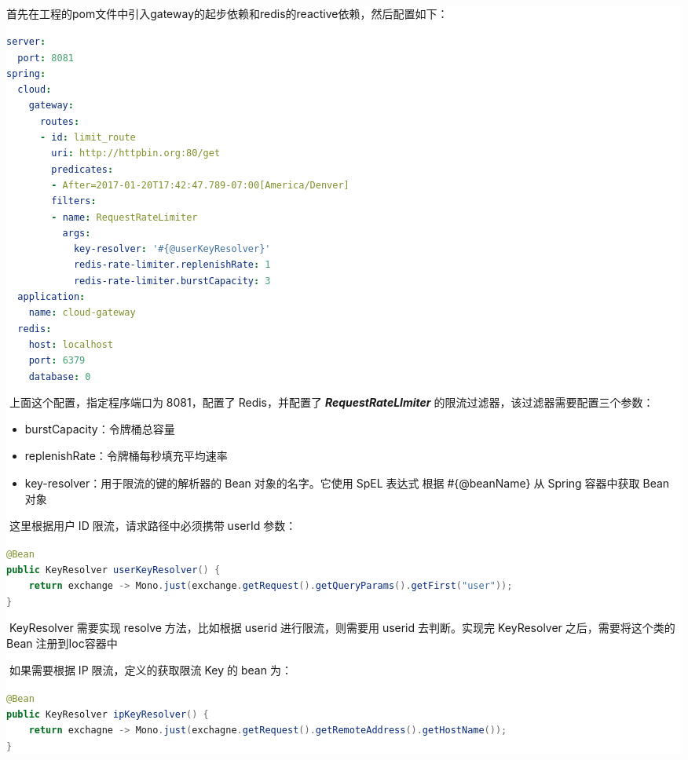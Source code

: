 
​        首先在工程的pom文件中引入gateway的起步依赖和redis的reactive依赖，然后配置如下：

```yaml
server:
  port: 8081
spring:
  cloud:
    gateway:
      routes:
      - id: limit_route
        uri: http://httpbin.org:80/get
        predicates:
        - After=2017-01-20T17:42:47.789-07:00[America/Denver]
        filters:
        - name: RequestRateLimiter
          args:
            key-resolver: '#{@userKeyResolver}'
            redis-rate-limiter.replenishRate: 1
            redis-rate-limiter.burstCapacity: 3
  application:
    name: cloud-gateway
  redis:
    host: localhost
    port: 6379
    database: 0
```

​        上面这个配置，指定程序端口为 8081，配置了 Redis，并配置了 ***RequestRateLImiter*** 的限流过滤器，该过滤器需要配置三个参数：

* burstCapacity：令牌桶总容量

* replenishRate：令牌桶每秒填充平均速率

* key-resolver：用于限流的键的解析器的 Bean 对象的名字。它使用 SpEL 表达式 根据 #{@beanName} 从 Spring 容器中获取 Bean 对象

  

​        这里根据用户 ID 限流，请求路径中必须携带 userId 参数：

```java
@Bean
public KeyResolver userKeyResolver() {
    return exchange -> Mono.just(exchange.getRequest().getQueryParams().getFirst("user"));
}
```

​        KeyResolver 需要实现 resolve 方法，比如根据 userid 进行限流，则需要用 userid 去判断。实现完 KeyResolver 之后，需要将这个类的 Bean 注册到Ioc容器中

​        如果需要根据 IP 限流，定义的获取限流 Key 的 bean 为：        

```java
@Bean
public KeyResolver ipKeyResolver() {
    return exchagne -> Mono.just(exchagne.getRequest().getRemoteAddress().getHostName());
}
```
